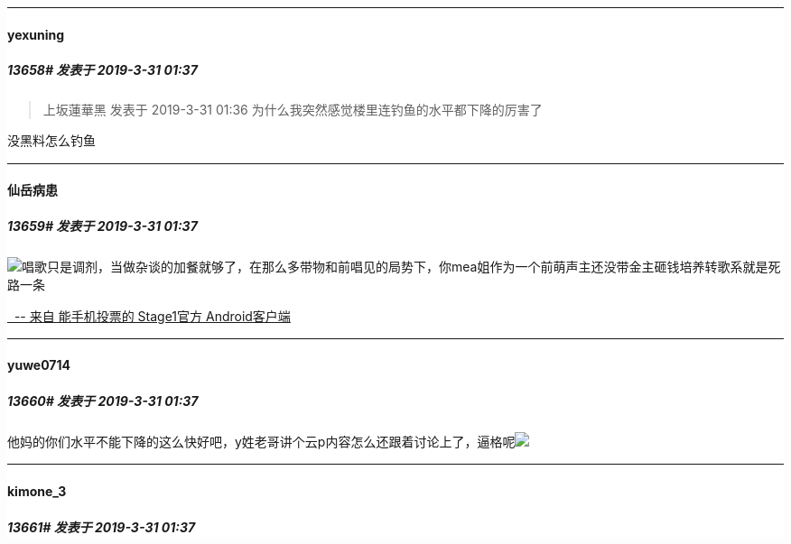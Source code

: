 
*****

####  yexuning  
##### 13658#       发表于 2019-3-31 01:37


<blockquote>上坂蓮華黑 发表于 2019-3-31 01:36
为什么我突然感觉楼里连钓鱼的水平都下降的厉害了</blockquote>
没黑料怎么钓鱼


*****

####  仙岳病患  
##### 13659#       发表于 2019-3-31 01:37


<img src="https://static.saraba1st.com/image/smiley/face2017/067.png" referrerpolicy="no-referrer">唱歌只是调剂，当做杂谈的加餐就够了，在那么多带物和前唱见的局势下，你mea姐作为一个前萌声主还没带金主砸钱培养转歌系就是死路一条

[  -- 来自 能手机投票的 Stage1官方 Android客户端](https://www.coolapk.com/apk/140634)


*****

####  yuwe0714  
##### 13660#       发表于 2019-3-31 01:37


他妈的你们水平不能下降的这么快好吧，y姓老哥讲个云p内容怎么还跟着讨论上了，逼格呢<img src="https://static.saraba1st.com/image/smiley/face2017/068.png" referrerpolicy="no-referrer">


*****

####  kimone_3  
##### 13661#       发表于 2019-3-31 01:37


